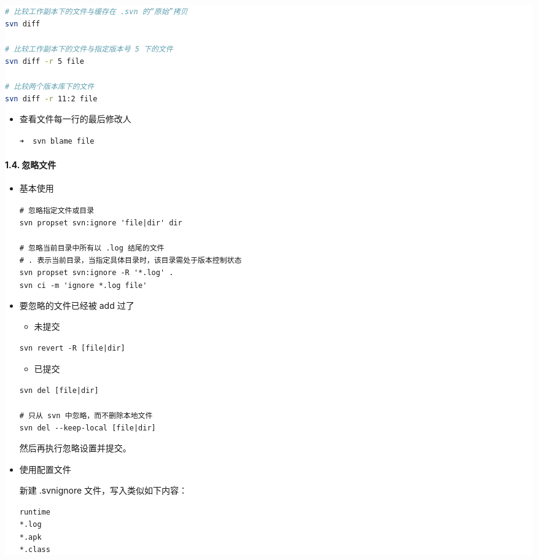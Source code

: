   ```bash
  # 比较工作副本下的文件与缓存在 .svn 的“原始”拷贝
  svn diff
  
  # 比较工作副本下的文件与指定版本号 5 下的文件
  svn diff -r 5 file
  
  # 比较两个版本库下的文件
  svn diff -r 11:2 file
  ```

- 查看文件每一行的最后修改人

  ```
  ➜  svn blame file
  ```

#### 1.4. 忽略文件

- 基本使用

  ```
  # 忽略指定文件或目录
  svn propset svn:ignore 'file|dir' dir
  
  # 忽略当前目录中所有以 .log 结尾的文件
  # . 表示当前目录，当指定具体目录时，该目录需处于版本控制状态
  svn propset svn:ignore -R '*.log' .
  svn ci -m 'ignore *.log file'
  ```

- 要忽略的文件已经被 add 过了

  - 未提交

  ```
  svn revert -R [file|dir]
  ```

  - 已提交

  ```
  svn del [file|dir]
  
  # 只从 svn 中忽略，而不删除本地文件
  svn del --keep-local [file|dir]
  ```

  然后再执行忽略设置并提交。

- 使用配置文件

  新建 .svnignore 文件，写入类似如下内容：

  ```
  runtime
  *.log
  *.apk  
  *.class
  ```
